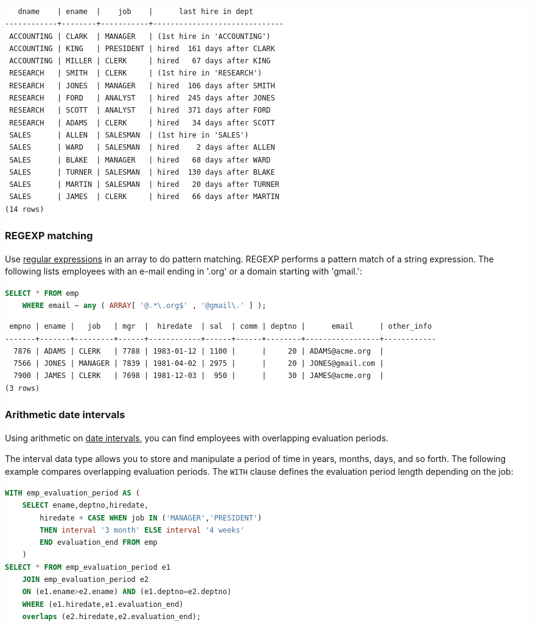 ```output
   dname    | ename  |    job    |      last hire in dept
------------+--------+-----------+------------------------------
 ACCOUNTING | CLARK  | MANAGER   | (1st hire in 'ACCOUNTING')
 ACCOUNTING | KING   | PRESIDENT | hired  161 days after CLARK
 ACCOUNTING | MILLER | CLERK     | hired   67 days after KING
 RESEARCH   | SMITH  | CLERK     | (1st hire in 'RESEARCH')
 RESEARCH   | JONES  | MANAGER   | hired  106 days after SMITH
 RESEARCH   | FORD   | ANALYST   | hired  245 days after JONES
 RESEARCH   | SCOTT  | ANALYST   | hired  371 days after FORD
 RESEARCH   | ADAMS  | CLERK     | hired   34 days after SCOTT
 SALES      | ALLEN  | SALESMAN  | (1st hire in 'SALES')
 SALES      | WARD   | SALESMAN  | hired    2 days after ALLEN
 SALES      | BLAKE  | MANAGER   | hired   68 days after WARD
 SALES      | TURNER | SALESMAN  | hired  130 days after BLAKE
 SALES      | MARTIN | SALESMAN  | hired   20 days after TURNER
 SALES      | JAMES  | CLERK     | hired   66 days after MARTIN
(14 rows)
```

### REGEXP matching

Use [regular expressions](../../../develop/learn/strings-and-text-ysql/) in an array to do pattern matching. REGEXP performs a pattern match of a string expression. The following lists employees with an e-mail ending in '.org' or a domain starting with 'gmail.':

```sql
SELECT * FROM emp
    WHERE email ~ any ( ARRAY[ '@.*\.org$' , '@gmail\.' ] );
```

```output
 empno | ename |   job   | mgr  |  hiredate  | sal  | comm | deptno |      email      | other_info
-------+-------+---------+------+------------+------+------+--------+-----------------+------------
  7876 | ADAMS | CLERK   | 7788 | 1983-01-12 | 1100 |      |     20 | ADAMS@acme.org  |
  7566 | JONES | MANAGER | 7839 | 1981-04-02 | 2975 |      |     20 | JONES@gmail.com |
  7900 | JAMES | CLERK   | 7698 | 1981-12-03 |  950 |      |     30 | JAMES@acme.org  |
(3 rows)
```

### Arithmetic date intervals

Using arithmetic on [date intervals](../../../explore/ysql-language-features/data-types/#date-and-time), you can find employees with overlapping evaluation periods.

The interval data type allows you to store and manipulate a period of time in years, months, days, and so forth. The following example compares overlapping evaluation periods. The `WITH` clause defines the evaluation period length depending on the job:

```sql
WITH emp_evaluation_period AS (
    SELECT ename,deptno,hiredate,
        hiredate + CASE WHEN job IN ('MANAGER','PRESIDENT')
        THEN interval '3 month' ELSE interval '4 weeks'
        END evaluation_end FROM emp
    )
SELECT * FROM emp_evaluation_period e1
    JOIN emp_evaluation_period e2
    ON (e1.ename>e2.ename) AND (e1.deptno=e2.deptno)
    WHERE (e1.hiredate,e1.evaluation_end)
    overlaps (e2.hiredate,e2.evaluation_end);
```
